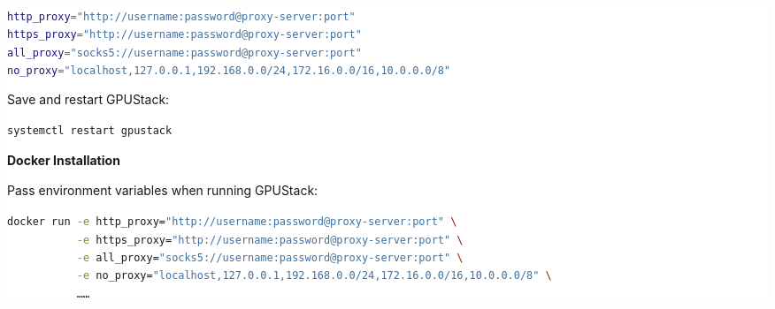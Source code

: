 ```bash
http_proxy="http://username:password@proxy-server:port"
https_proxy="http://username:password@proxy-server:port"
all_proxy="socks5://username:password@proxy-server:port"
no_proxy="localhost,127.0.0.1,192.168.0.0/24,172.16.0.0/16,10.0.0.0/8"
```

Save and restart GPUStack:

```bash
systemctl restart gpustack
```

**Docker Installation**

Pass environment variables when running GPUStack:

```bash
docker run -e http_proxy="http://username:password@proxy-server:port" \
           -e https_proxy="http://username:password@proxy-server:port" \
           -e all_proxy="socks5://username:password@proxy-server:port" \
           -e no_proxy="localhost,127.0.0.1,192.168.0.0/24,172.16.0.0/16,10.0.0.0/8" \
           ……
```
